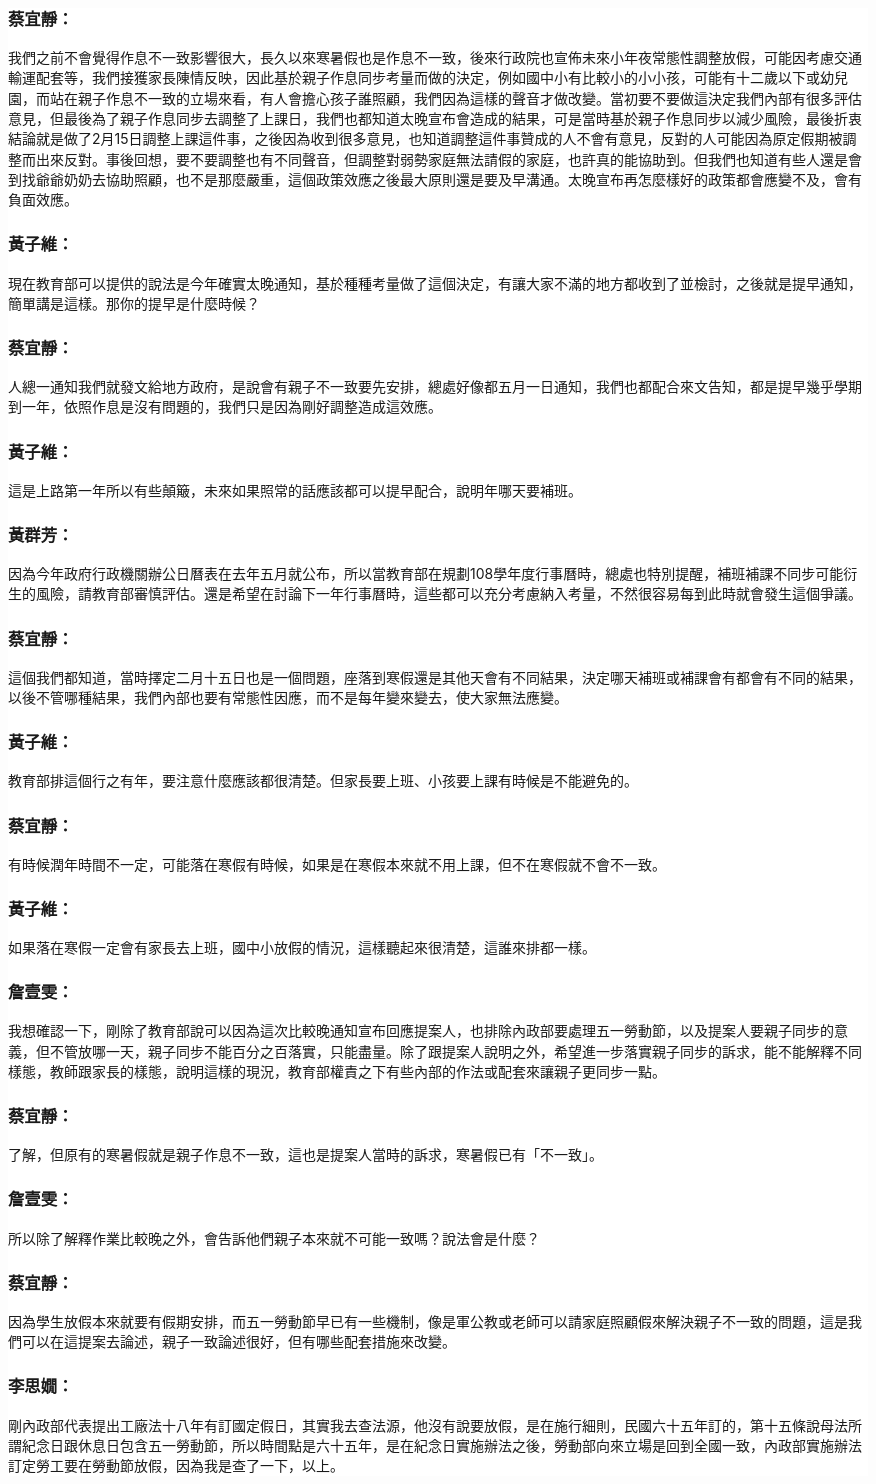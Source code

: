 ### 蔡宜靜：
我們之前不會覺得作息不一致影響很大，長久以來寒暑假也是作息不一致，後來行政院也宣佈未來小年夜常態性調整放假，可能因考慮交通輸運配套等，我們接獲家長陳情反映，因此基於親子作息同步考量而做的決定，例如國中小有比較小的小小孩，可能有十二歲以下或幼兒園，而站在親子作息不一致的立場來看，有人會擔心孩子誰照顧，我們因為這樣的聲音才做改變。當初要不要做這決定我們內部有很多評估意見，但最後為了親子作息同步去調整了上課日，我們也都知道太晚宣布會造成的結果，可是當時基於親子作息同步以減少風險，最後折衷結論就是做了2月15日調整上課這件事，之後因為收到很多意見，也知道調整這件事贊成的人不會有意見，反對的人可能因為原定假期被調整而出來反對。事後回想，要不要調整也有不同聲音，但調整對弱勢家庭無法請假的家庭，也許真的能協助到。但我們也知道有些人還是會到找爺爺奶奶去協助照顧，也不是那麼嚴重，這個政策效應之後最大原則還是要及早溝通。太晚宣布再怎麼樣好的政策都會應變不及，會有負面效應。

### 黃子維：
現在教育部可以提供的說法是今年確實太晚通知，基於種種考量做了這個決定，有讓大家不滿的地方都收到了並檢討，之後就是提早通知，簡單講是這樣。那你的提早是什麼時候？

### 蔡宜靜：
人總一通知我們就發文給地方政府，是說會有親子不一致要先安排，總處好像都五月一日通知，我們也都配合來文告知，都是提早幾乎學期到一年，依照作息是沒有問題的，我們只是因為剛好調整造成這效應。

### 黃子維：
這是上路第一年所以有些顛簸，未來如果照常的話應該都可以提早配合，說明年哪天要補班。

### 黃群芳：
因為今年政府行政機關辦公日曆表在去年五月就公布，所以當教育部在規劃108學年度行事曆時，總處也特別提醒，補班補課不同步可能衍生的風險，請教育部審慎評估。還是希望在討論下一年行事曆時，這些都可以充分考慮納入考量，不然很容易每到此時就會發生這個爭議。

### 蔡宜靜：
這個我們都知道，當時擇定二月十五日也是一個問題，座落到寒假還是其他天會有不同結果，決定哪天補班或補課會有都會有不同的結果，以後不管哪種結果，我們內部也要有常態性因應，而不是每年變來變去，使大家無法應變。

### 黃子維：
教育部排這個行之有年，要注意什麼應該都很清楚。但家長要上班、小孩要上課有時候是不能避免的。

### 蔡宜靜：
有時候潤年時間不一定，可能落在寒假有時候，如果是在寒假本來就不用上課，但不在寒假就不會不一致。

### 黃子維：
如果落在寒假一定會有家長去上班，國中小放假的情況，這樣聽起來很清楚，這誰來排都一樣。

### 詹壹雯：
我想確認一下，剛除了教育部說可以因為這次比較晚通知宣布回應提案人，也排除內政部要處理五一勞動節，以及提案人要親子同步的意義，但不管放哪一天，親子同步不能百分之百落實，只能盡量。除了跟提案人說明之外，希望進一步落實親子同步的訴求，能不能解釋不同樣態，教師跟家長的樣態，說明這樣的現況，教育部權責之下有些內部的作法或配套來讓親子更同步一點。

### 蔡宜靜：
了解，但原有的寒暑假就是親子作息不一致，這也是提案人當時的訴求，寒暑假已有「不一致」。

### 詹壹雯：
所以除了解釋作業比較晚之外，會告訴他們親子本來就不可能一致嗎？說法會是什麼？

### 蔡宜靜：
因為學生放假本來就要有假期安排，而五一勞動節早已有一些機制，像是軍公教或老師可以請家庭照顧假來解決親子不一致的問題，這是我們可以在這提案去論述，親子一致論述很好，但有哪些配套措施來改變。

### 李思嫺：
剛內政部代表提出工廠法十八年有訂國定假日，其實我去查法源，他沒有說要放假，是在施行細則，民國六十五年訂的，第十五條說母法所謂紀念日跟休息日包含五一勞動節，所以時間點是六十五年，是在紀念日實施辦法之後，勞動部向來立場是回到全國一致，內政部實施辦法訂定勞工要在勞動節放假，因為我是查了一下，以上。
